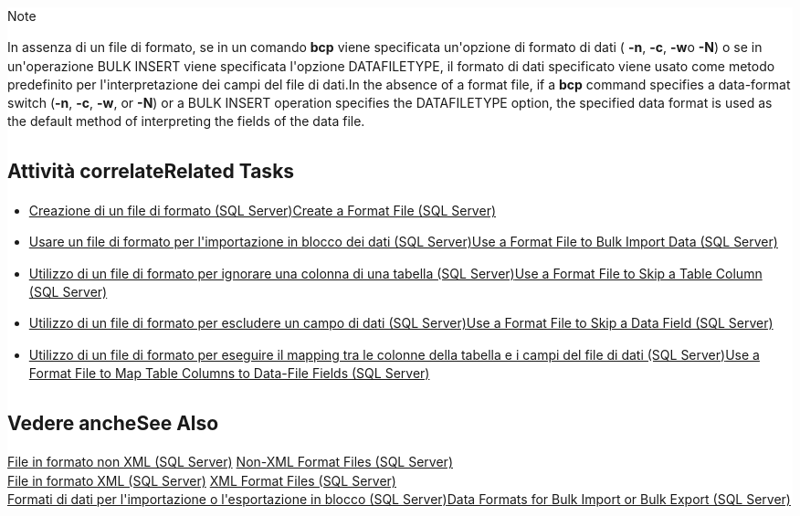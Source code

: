 > [!NOTE]  
>  <span data-ttu-id="7bbd1-142">In assenza di un file di formato, se in un comando **bcp** viene specificata un'opzione di formato di dati ( **-n**, **-c**, **-w**o **-N**) o se in un'operazione BULK INSERT viene specificata l'opzione DATAFILETYPE, il formato di dati specificato viene usato come metodo predefinito per l'interpretazione dei campi del file di dati.</span><span class="sxs-lookup"><span data-stu-id="7bbd1-142">In the absence of a format file, if a **bcp** command specifies a data-format switch (**-n**, **-c**, **-w**, or **-N**) or a BULK INSERT operation specifies the DATAFILETYPE option, the specified data format is used as the default method of interpreting the fields of the data file.</span></span>  
  
 
  
##  <a name="related-tasks"></a><a name="RelatedTasks"></a> <span data-ttu-id="7bbd1-143">Attività correlate</span><span class="sxs-lookup"><span data-stu-id="7bbd1-143">Related Tasks</span></span>  
  
-   [<span data-ttu-id="7bbd1-144">Creazione di un file di formato &#40;SQL Server&#41;</span><span class="sxs-lookup"><span data-stu-id="7bbd1-144">Create a Format File &#40;SQL Server&#41;</span></span>](create-a-format-file-sql-server.md)  
  
-   [<span data-ttu-id="7bbd1-145">Usare un file di formato per l'importazione in blocco dei dati &#40;SQL Server&#41;</span><span class="sxs-lookup"><span data-stu-id="7bbd1-145">Use a Format File to Bulk Import Data &#40;SQL Server&#41;</span></span>](use-a-format-file-to-bulk-import-data-sql-server.md)  
  
-   [<span data-ttu-id="7bbd1-146">Utilizzo di un file di formato per ignorare una colonna di una tabella &#40;SQL Server&#41;</span><span class="sxs-lookup"><span data-stu-id="7bbd1-146">Use a Format File to Skip a Table Column &#40;SQL Server&#41;</span></span>](use-a-format-file-to-skip-a-table-column-sql-server.md)  
  
-   [<span data-ttu-id="7bbd1-147">Utilizzo di un file di formato per escludere un campo di dati &#40;SQL Server&#41;</span><span class="sxs-lookup"><span data-stu-id="7bbd1-147">Use a Format File to Skip a Data Field &#40;SQL Server&#41;</span></span>](use-a-format-file-to-skip-a-data-field-sql-server.md)  
  
-   [<span data-ttu-id="7bbd1-148">Utilizzo di un file di formato per eseguire il mapping tra le colonne della tabella e i campi del file di dati &#40;SQL Server&#41;</span><span class="sxs-lookup"><span data-stu-id="7bbd1-148">Use a Format File to Map Table Columns to Data-File Fields &#40;SQL Server&#41;</span></span>](use-a-format-file-to-map-table-columns-to-data-file-fields-sql-server.md)  
  

  
## <a name="see-also"></a><span data-ttu-id="7bbd1-149">Vedere anche</span><span class="sxs-lookup"><span data-stu-id="7bbd1-149">See Also</span></span>  
 <span data-ttu-id="7bbd1-150">[File in formato non XML &#40;SQL Server&#41;](non-xml-format-files-sql-server.md) </span><span class="sxs-lookup"><span data-stu-id="7bbd1-150">[Non-XML Format Files &#40;SQL Server&#41;](non-xml-format-files-sql-server.md) </span></span>  
 <span data-ttu-id="7bbd1-151">[File in formato XML &#40;SQL Server&#41;](xml-format-files-sql-server.md) </span><span class="sxs-lookup"><span data-stu-id="7bbd1-151">[XML Format Files &#40;SQL Server&#41;](xml-format-files-sql-server.md) </span></span>  
 [<span data-ttu-id="7bbd1-152">Formati di dati per l'importazione o l'esportazione in blocco &#40;SQL Server&#41;</span><span class="sxs-lookup"><span data-stu-id="7bbd1-152">Data Formats for Bulk Import or Bulk Export &#40;SQL Server&#41;</span></span>](data-formats-for-bulk-import-or-bulk-export-sql-server.md)  
  
  
